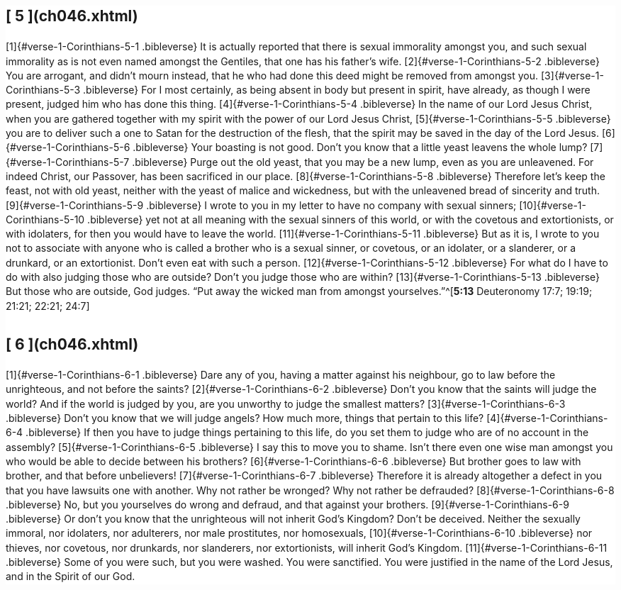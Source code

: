 <h2 class="chaptertitle">[&nbsp;5&nbsp;](ch046.xhtml)<span><span id="chapter-1-Corinthians-5"></span></span></h2>
 
[1]{#verse-1-Corinthians-5-1 .bibleverse} It is actually reported that there is sexual immorality amongst you, and such sexual immorality as is not even named amongst the Gentiles, that one has his father’s wife. [2]{#verse-1-Corinthians-5-2 .bibleverse} You are arrogant, and didn’t mourn instead, that he who had done this deed might be removed from amongst you. [3]{#verse-1-Corinthians-5-3 .bibleverse} For I most certainly, as being absent in body but present in spirit, have already, as though I were present, judged him who has done this thing. [4]{#verse-1-Corinthians-5-4 .bibleverse} In the name of our Lord Jesus Christ, when you are gathered together with my spirit with the power of our Lord Jesus Christ, [5]{#verse-1-Corinthians-5-5 .bibleverse} you are to deliver such a one to Satan for the destruction of the flesh, that the spirit may be saved in the day of the Lord Jesus. 
[6]{#verse-1-Corinthians-5-6 .bibleverse} Your boasting is not good. Don’t you know that a little yeast leavens the whole lump? [7]{#verse-1-Corinthians-5-7 .bibleverse} Purge out the old yeast, that you may be a new lump, even as you are unleavened. For indeed Christ, our Passover, has been sacrificed in our place. [8]{#verse-1-Corinthians-5-8 .bibleverse} Therefore let’s keep the feast, not with old yeast, neither with the yeast of malice and wickedness, but with the unleavened bread of sincerity and truth. 
[9]{#verse-1-Corinthians-5-9 .bibleverse} I wrote to you in my letter to have no company with sexual sinners; [10]{#verse-1-Corinthians-5-10 .bibleverse} yet not at all meaning with the sexual sinners of this world, or with the covetous and extortionists, or with idolaters, for then you would have to leave the world. [11]{#verse-1-Corinthians-5-11 .bibleverse} But as it is, I wrote to you not to associate with anyone who is called a brother who is a sexual sinner, or covetous, or an idolater, or a slanderer, or a drunkard, or an extortionist. Don’t even eat with such a person. [12]{#verse-1-Corinthians-5-12 .bibleverse} For what do I have to do with also judging those who are outside? Don’t you judge those who are within? [13]{#verse-1-Corinthians-5-13 .bibleverse} But those who are outside, God judges. “Put away the wicked man from amongst yourselves.”^[**5:13** Deuteronomy 17:7; 19:19; 21:21; 22:21; 24:7]

<h2 class="chaptertitle">[&nbsp;6&nbsp;](ch046.xhtml)<span><span id="chapter-1-Corinthians-6"></span></span></h2>
 
[1]{#verse-1-Corinthians-6-1 .bibleverse} Dare any of you, having a matter against his neighbour, go to law before the unrighteous, and not before the saints? [2]{#verse-1-Corinthians-6-2 .bibleverse} Don’t you know that the saints will judge the world? And if the world is judged by you, are you unworthy to judge the smallest matters? [3]{#verse-1-Corinthians-6-3 .bibleverse} Don’t you know that we will judge angels? How much more, things that pertain to this life? [4]{#verse-1-Corinthians-6-4 .bibleverse} If then you have to judge things pertaining to this life, do you set them to judge who are of no account in the assembly? [5]{#verse-1-Corinthians-6-5 .bibleverse} I say this to move you to shame. Isn’t there even one wise man amongst you who would be able to decide between his brothers? [6]{#verse-1-Corinthians-6-6 .bibleverse} But brother goes to law with brother, and that before unbelievers! [7]{#verse-1-Corinthians-6-7 .bibleverse} Therefore it is already altogether a defect in you that you have lawsuits one with another. Why not rather be wronged? Why not rather be defrauded? [8]{#verse-1-Corinthians-6-8 .bibleverse} No, but you yourselves do wrong and defraud, and that against your brothers. 
[9]{#verse-1-Corinthians-6-9 .bibleverse} Or don’t you know that the unrighteous will not inherit God’s Kingdom? Don’t be deceived. Neither the sexually immoral, nor idolaters, nor adulterers, nor male prostitutes, nor homosexuals, [10]{#verse-1-Corinthians-6-10 .bibleverse} nor thieves, nor covetous, nor drunkards, nor slanderers, nor extortionists, will inherit God’s Kingdom. [11]{#verse-1-Corinthians-6-11 .bibleverse} Some of you were such, but you were washed. You were sanctified. You were justified in the name of the Lord Jesus, and in the Spirit of our God. 
